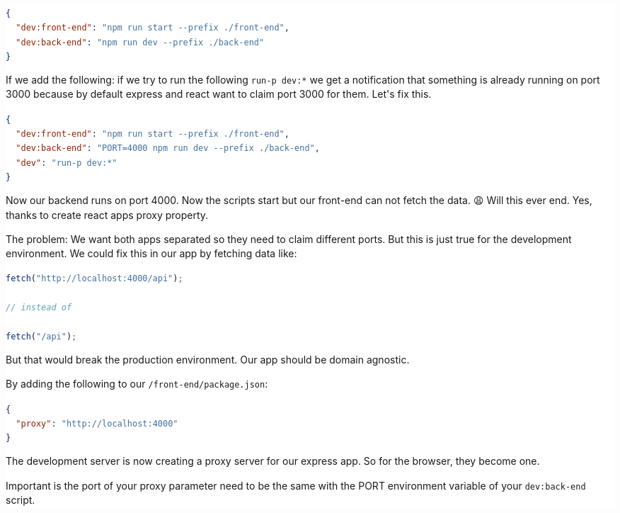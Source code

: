 ```json
{
  "dev:front-end": "npm run start --prefix ./front-end",
  "dev:back-end": "npm run dev --prefix ./back-end"
}
```

If we add the following: if we try to run the following `run-p dev:*` we get a notification that something is already running on port 3000 because by default express and react want to claim port 3000 for them. Let's fix this.

```json
{
  "dev:front-end": "npm run start --prefix ./front-end",
  "dev:back-end": "PORT=4000 npm run dev --prefix ./back-end",
  "dev": "run-p dev:*"
}
```

Now our backend runs on port 4000. Now the scripts start but our front-end can not fetch the data. 😩 Will this ever end. Yes, thanks to create react apps proxy property.

The problem: We want both apps separated so they need to claim different ports. But this is just true for the development environment. We could fix this in our app by fetching data like:

```js
fetch("http://localhost:4000/api");

// instead of

fetch("/api");
```

But that would break the production environment. Our app should be domain agnostic.

By adding the following to our `/front-end/package.json`:

```json
{
  "proxy": "http://localhost:4000"
}
```

The development server is now creating a proxy server for our express app. So for the browser, they become one.

Important is the port of your proxy parameter need to be the same with the PORT environment variable of your `dev:back-end` script.
